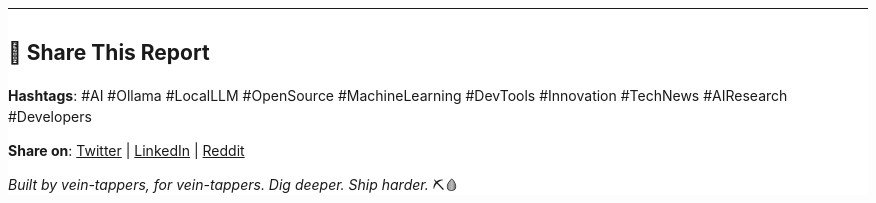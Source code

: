 
<script src='https://storage.ko-fi.com/cdn/scripts/overlay-widget.js'></script>
<script>
  kofiWidgetOverlay.draw('grumpified', {
    'type': 'floating-chat',
    'floating-chat.donateButton.text': 'Tip EchoVein',
    'floating-chat.donateButton.background-color': '#8B0000',
    'floating-chat.donateButton.text-color': '#fff'
  });
</script>


---

## 🔖 Share This Report

**Hashtags**: #AI #Ollama #LocalLLM #OpenSource #MachineLearning #DevTools #Innovation #TechNews #AIResearch #Developers

**Share on**: [Twitter](https://twitter.com/intent/tweet?text=Check%20out%20Ollama%20Pulse%202025-10-26%20Report&url=https://grumpified-oggvct.github.io/ollama_pulse/reports/pulse-2025-10-26&hashtags=AI,Ollama,LocalLLM,OpenSource,MachineLearning) | [LinkedIn](https://www.linkedin.com/sharing/share-offsite/?url=https://grumpified-oggvct.github.io/ollama_pulse/reports/pulse-2025-10-26) | [Reddit](https://reddit.com/submit?url=https://grumpified-oggvct.github.io/ollama_pulse/reports/pulse-2025-10-26&title=Ollama%20Pulse%202025-10-26%20Report)

*Built by vein-tappers, for vein-tappers. Dig deeper. Ship harder.* ⛏️🩸
